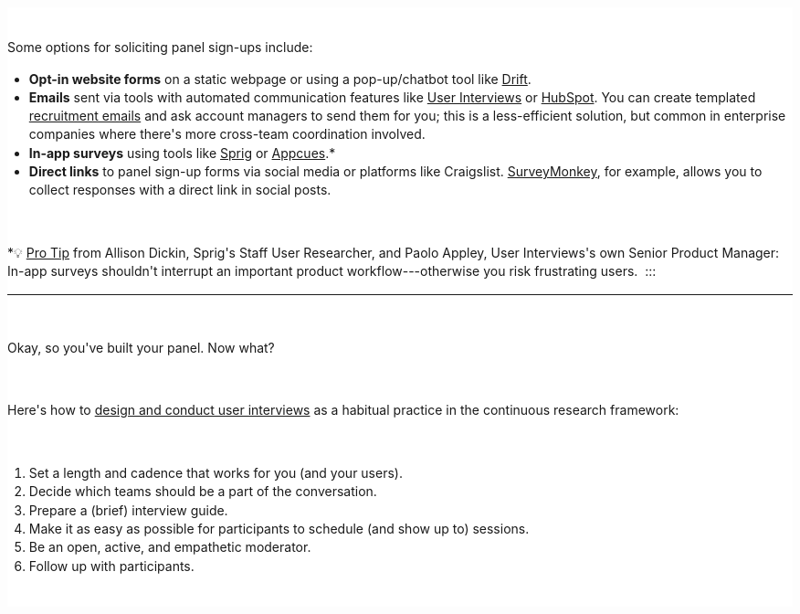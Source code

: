 ‍

Some options for soliciting panel sign-ups include:

-   **Opt-in website forms** on a static webpage or using a
    pop-up/chatbot tool like [Drift](https://www.drift.com/).
-   **Emails** sent via tools with automated communication features like
    [User Interviews](https://www.userinterviews.com/research-hub) or
    [HubSpot](https://www.hubspot.com/?__hstc=182872057.99a9b12a9292e50672493f664e4e8a5e.1674490555104.1674490555104.1674490555104.1&__hssc=182872057.7.1674490555104&__hsfp=4039929895).
    You can create templated [recruitment
    emails](https://www.userinterviews.com/blog/recruiting-user-research-participants-by-email)
    and ask account managers to send them for you; this is a
    less-efficient solution, but common in enterprise companies where
    there's more cross-team coordination involved. 
-   **In-app surveys** using tools like [Sprig](https://sprig.com/) or
    [Appcues](https://www.appcues.com/).\*
-   **Direct links** to panel sign-up forms via social media or
    platforms like Craigslist.
    [SurveyMonkey](https://www.surveymonkey.com/), for example, allows
    you to collect responses with a direct link in social posts. 

‍

\*💡 [Pro
Tip](https://www.userinterviews.com/blog/a-framework-for-continuous-research-sprig-webinar)
from Allison Dickin, Sprig's Staff User Researcher, and Paolo Appley,
User Interviews's own Senior Product Manager: In-app surveys shouldn't
interrupt an important product workflow---otherwise you risk frustrating
users. 
:::


-----------------------------------------

‍

Okay, so you've built your panel. Now what?

‍

Here's how to [design and conduct user
interviews](https://www.userinterviews.com/blog/the-ultimate-guide-to-doing-kickass-customer-interviews)
as a habitual practice in the continuous research framework: 

‍

1.  Set a length and cadence that works for you (and your users).
2.  Decide which teams should be a part of the conversation.
3.  Prepare a (brief) interview guide.
4.  Make it as easy as possible for participants to schedule (and show
    up to) sessions.
5.  Be an open, active, and empathetic moderator.
6.  Follow up with participants.

‍
